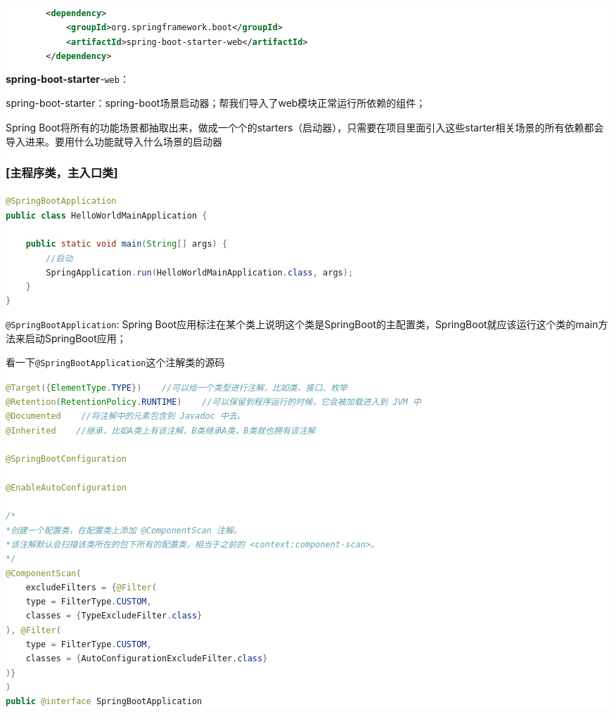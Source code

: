 ```xml
        <dependency>
            <groupId>org.springframework.boot</groupId>
            <artifactId>spring-boot-starter-web</artifactId>
        </dependency>
```

**spring-boot-starter**-`web`：

 spring-boot-starter：spring-boot场景启动器；帮我们导入了web模块正常运行所依赖的组件；

Spring Boot将所有的功能场景都抽取出来，做成一个个的starters（启动器），只需要在项目里面引入这些starter相关场景的所有依赖都会导入进来。要用什么功能就导入什么场景的启动器

### [主程序类，主入口类]

```java
@SpringBootApplication
public class HelloWorldMainApplication {

    public static void main(String[] args) {
        //启动
        SpringApplication.run(HelloWorldMainApplication.class, args);
    }
}
```

`@SpringBootApplication`: Spring Boot应用标注在某个类上说明这个类是SpringBoot的主配置类，SpringBoot就应该运行这个类的main方法来启动SpringBoot应用；

看一下`@SpringBootApplication`这个注解类的源码

```java
@Target({ElementType.TYPE})    //可以给一个类型进行注解，比如类、接口、枚举
@Retention(RetentionPolicy.RUNTIME)    //可以保留到程序运行的时候，它会被加载进入到 JVM 中
@Documented    //将注解中的元素包含到 Javadoc 中去。
@Inherited    //继承，比如A类上有该注解，B类继承A类，B类就也拥有该注解

@SpringBootConfiguration

@EnableAutoConfiguration

/*
*创建一个配置类，在配置类上添加 @ComponentScan 注解。
*该注解默认会扫描该类所在的包下所有的配置类，相当于之前的 <context:component-scan>。
*/
@ComponentScan(
    excludeFilters = {@Filter(
    type = FilterType.CUSTOM,
    classes = {TypeExcludeFilter.class}
), @Filter(
    type = FilterType.CUSTOM,
    classes = {AutoConfigurationExcludeFilter.class}
)}
)
public @interface SpringBootApplication
```
